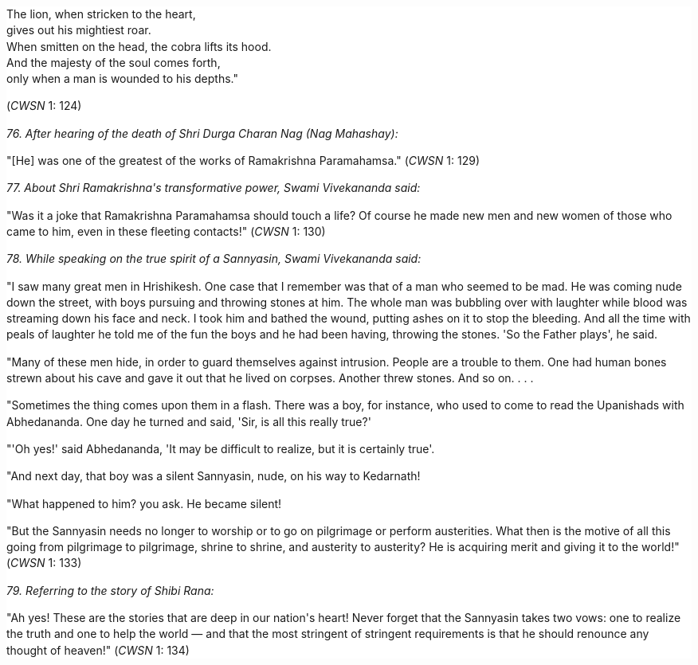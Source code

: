 The lion, when stricken to the heart,  
gives out his mightiest roar.  
When smitten on the head, the cobra lifts its hood.  
And the majesty of the soul comes forth,  
only when a man is wounded to his depths."

(*CWSN* 1: 124)

*76.       After hearing of the death of Shri Durga Charan Nag (Nag
Mahashay):*

"\[He\] was one of the greatest of the works of Ramakrishna
Paramahamsa." (*CWSN* 1: 129)

*77.       About Shri Ramakrishna's transformative power, Swami
Vivekananda said:*

"Was it a joke that Ramakrishna Paramahamsa should touch a life? Of
course he made new men and new women of those who came to him, even in
these fleeting contacts!" (*CWSN* 1: 130)

*78.       While speaking on the true spirit of a Sannyasin, Swami
Vivekananda said:*

"I saw many great men in Hrishikesh. One case that I remember was that
of a man who seemed to be mad. He was coming nude down the street, with
boys pursuing and throwing stones at him. The whole man was bubbling
over with laughter while blood was streaming down his face and neck. I
took him and bathed the wound, putting ashes on it to stop the bleeding.
And all the time with peals of laughter he told me of the fun the boys
and he had been having, throwing the stones. 'So the Father plays', he
said.

"Many of these men hide, in order to guard themselves against intrusion.
People are a trouble to them. One had human bones strewn about his cave
and gave it out that he lived on corpses. Another threw stones. And so
on. . . .

"Sometimes the thing comes upon them in a flash. There was a boy, for
instance, who used to come to read the Upanishads with Abhedananda. One
day he turned and said, 'Sir, is all this really true?'

"'Oh yes!' said Abhedananda, 'It may be difficult to realize, but it is
certainly true'.

"And next day, that boy was a silent Sannyasin, nude, on his way to
Kedarnath!

"What happened to him? you ask. He became silent!

"But the Sannyasin needs no longer to worship or to go on pilgrimage or
perform austerities. What then is the motive of all this going from
pilgrimage to pilgrimage, shrine to shrine, and austerity to austerity?
He is acquiring merit and giving it to the world!" (*CWSN* 1: 133)

*79.       Referring to the story of Shibi Rana:*

"Ah yes! These are the stories that are deep in our nation's heart!
Never forget that the Sannyasin takes two vows: one to realize the truth
and one to help the world — and that the most stringent of stringent
requirements is that he should renounce any thought of heaven!" (*CWSN*
1: 134)
